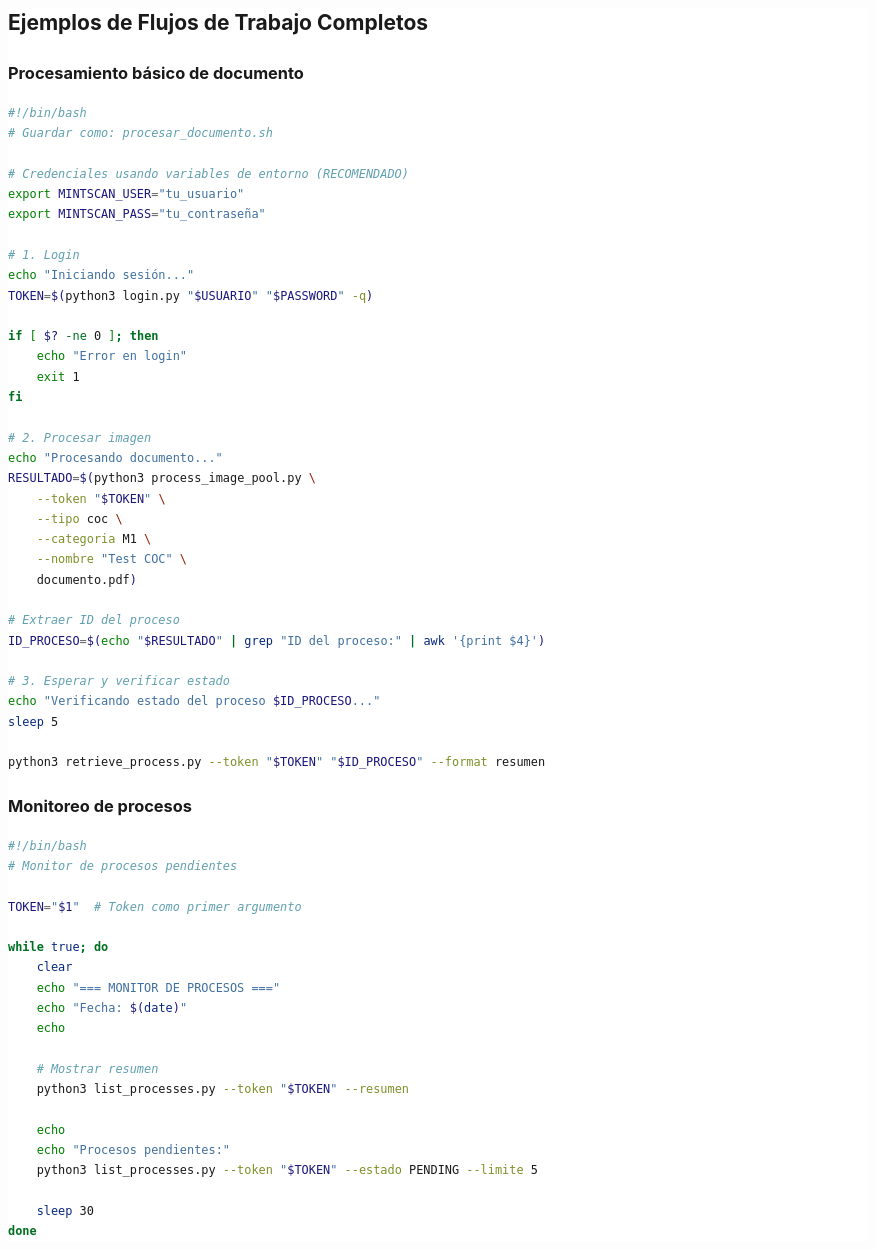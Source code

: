 ## Ejemplos de Flujos de Trabajo Completos

### Procesamiento básico de documento

```bash
#!/bin/bash
# Guardar como: procesar_documento.sh

# Credenciales usando variables de entorno (RECOMENDADO)
export MINTSCAN_USER="tu_usuario"
export MINTSCAN_PASS="tu_contraseña"

# 1. Login
echo "Iniciando sesión..."
TOKEN=$(python3 login.py "$USUARIO" "$PASSWORD" -q)

if [ $? -ne 0 ]; then
    echo "Error en login"
    exit 1
fi

# 2. Procesar imagen
echo "Procesando documento..."
RESULTADO=$(python3 process_image_pool.py \
    --token "$TOKEN" \
    --tipo coc \
    --categoria M1 \
    --nombre "Test COC" \
    documento.pdf)

# Extraer ID del proceso
ID_PROCESO=$(echo "$RESULTADO" | grep "ID del proceso:" | awk '{print $4}')

# 3. Esperar y verificar estado
echo "Verificando estado del proceso $ID_PROCESO..."
sleep 5

python3 retrieve_process.py --token "$TOKEN" "$ID_PROCESO" --format resumen
```

### Monitoreo de procesos

```bash
#!/bin/bash
# Monitor de procesos pendientes

TOKEN="$1"  # Token como primer argumento

while true; do
    clear
    echo "=== MONITOR DE PROCESOS ==="
    echo "Fecha: $(date)"
    echo

    # Mostrar resumen
    python3 list_processes.py --token "$TOKEN" --resumen

    echo
    echo "Procesos pendientes:"
    python3 list_processes.py --token "$TOKEN" --estado PENDING --limite 5

    sleep 30
done
```